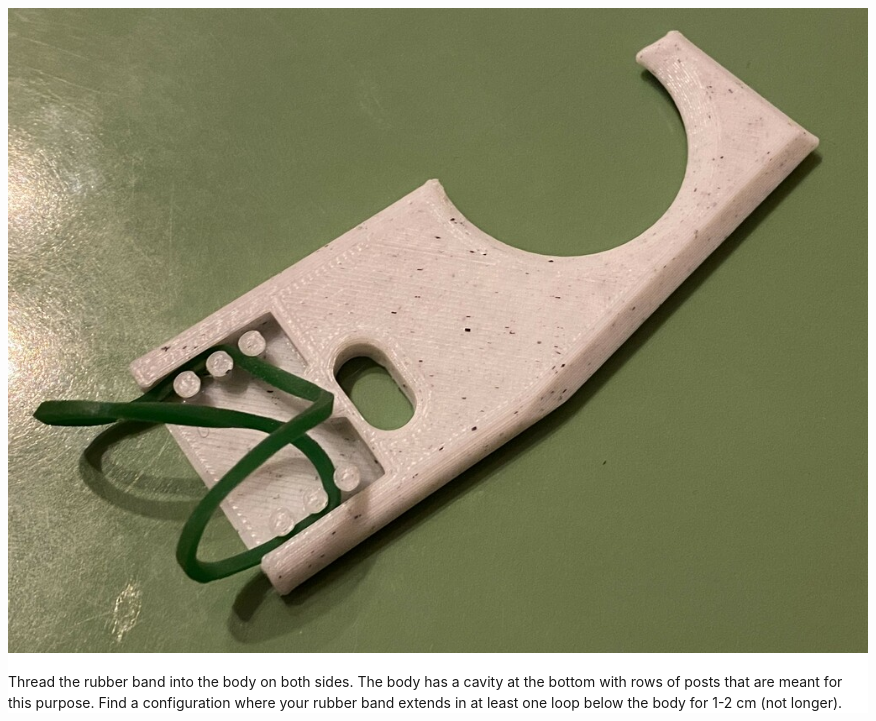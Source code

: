![](photo/assembly-step1.jpg)

Thread the rubber band into the body on both sides. The body has a
cavity at the bottom with rows of posts that are meant for this purpose.
Find a configuration where your rubber band extends in at least one loop
below the body for 1-2 cm (not longer).
